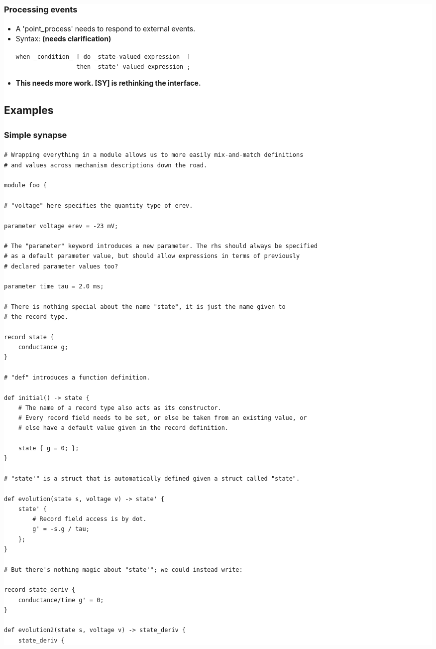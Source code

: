 ### Processing events
- A 'point_process' needs to respond to external events. 
- Syntax:  **(needs clarification)**
  ```
  when _condition_ [ do _state-valued expression_ ]
                   then _state'-valued expression_;
  ```
- **This needs more work. [SY] is rethinking the interface.**

## Examples

### Simple synapse

```
# Wrapping everything in a module allows us to more easily mix-and-match definitions
# and values across mechanism descriptions down the road.

module foo {

# "voltage" here specifies the quantity type of erev.

parameter voltage erev = -23 mV;

# The "parameter" keyword introduces a new parameter. The rhs should always be specified
# as a default parameter value, but should allow expressions in terms of previously
# declared parameter values too?

parameter time tau = 2.0 ms;

# There is nothing special about the name "state", it is just the name given to
# the record type.

record state {
    conductance g;
}

# "def" introduces a function definition.

def initial() -> state {
    # The name of a record type also acts as its constructor.
    # Every record field needs to be set, or else be taken from an existing value, or
    # else have a default value given in the record definition.

    state { g = 0; };
}

# "state'" is a struct that is automatically defined given a struct called "state".

def evolution(state s, voltage v) -> state' {
    state' {
        # Record field access is by dot.
        g' = -s.g / tau;
    };
}

# But there's nothing magic about "state'"; we could instead write:

record state_deriv {
    conductance/time g' = 0;
}

def evolution2(state s, voltage v) -> state_deriv {
    state_deriv {
```